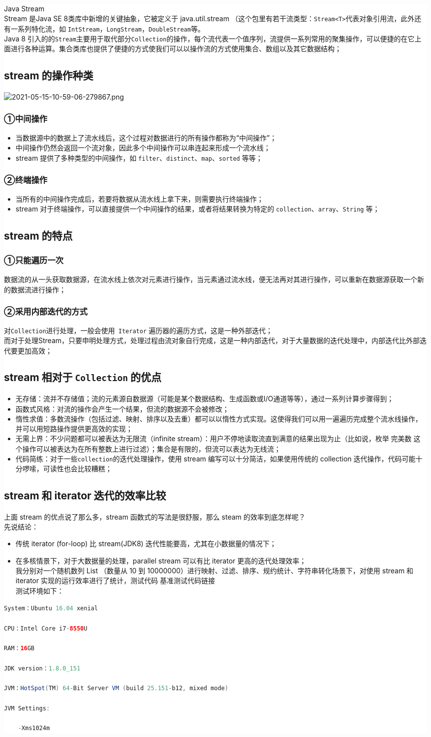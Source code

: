 Java Stream<br />Stream 是Java SE 8类库中新增的关键抽象，它被定义于 java.util.stream （这个包里有若干流类型：`Stream<T>`代表对象引用流，此外还有一系列特化流，如 `IntStream`，`LongStream`，`DoubleStream`等。<br />Java 8 引入的的`Stream`主要用于取代部分`Collection`的操作，每个流代表一个值序列，流提供一系列常用的聚集操作，可以便捷的在它上面进行各种运算。集合类库也提供了便捷的方式使我们可以以操作流的方式使用集合、数组以及其它数据结构；
<a name="IZbtp"></a>
## stream 的操作种类
![2021-05-15-10-59-06-279867.png](https://cdn.nlark.com/yuque/0/2021/png/396745/1621048059281-b1cb6461-010e-4024-bec1-764525830da6.png#clientId=u6025a0e3-cb66-4&from=ui&id=ub071c467&originHeight=305&originWidth=621&originalType=binary&size=569517&status=done&style=shadow&taskId=u5508d139-9618-4c1f-b5f9-1d35e4be60f)
<a name="ErioW"></a>
### ①中间操作

- 当数据源中的数据上了流水线后，这个过程对数据进行的所有操作都称为“中间操作”；
- 中间操作仍然会返回一个流对象，因此多个中间操作可以串连起来形成一个流水线；
- stream 提供了多种类型的中间操作，如 `filter`、`distinct`、`map`、`sorted` 等等；
<a name="wd4Q7"></a>
### ②终端操作

- 当所有的中间操作完成后，若要将数据从流水线上拿下来，则需要执行终端操作；
- stream 对于终端操作，可以直接提供一个中间操作的结果，或者将结果转换为特定的 `collection`、`array`、`String` 等；
<a name="UJ7kx"></a>
## stream 的特点
<a name="BCNUt"></a>
### ①只能遍历一次
数据流的从一头获取数据源，在流水线上依次对元素进行操作，当元素通过流水线，便无法再对其进行操作，可以重新在数据源获取一个新的数据流进行操作；
<a name="H4V2a"></a>
### ②采用内部迭代的方式
对`Collection`进行处理，一般会使用` Iterator` 遍历器的遍历方式，这是一种外部迭代；<br />而对于处理Stream，只要申明处理方式，处理过程由流对象自行完成，这是一种内部迭代，对于大量数据的迭代处理中，内部迭代比外部迭代要更加高效；
<a name="miMHz"></a>
## stream 相对于 `Collection` 的优点

- 无存储：流并不存储值；流的元素源自数据源（可能是某个数据结构、生成函数或I/O通道等等），通过一系列计算步骤得到；
- 函数式风格：对流的操作会产生一个结果，但流的数据源不会被修改；
- 惰性求值：多数流操作（包括过滤、映射、排序以及去重）都可以以惰性方式实现。这使得我们可以用一遍遍历完成整个流水线操作，并可以用短路操作提供更高效的实现；
- 无需上界：不少问题都可以被表达为无限流（infinite stream）：用户不停地读取流直到满意的结果出现为止（比如说，枚举 完美数 这个操作可以被表达为在所有整数上进行过滤）；集合是有限的，但流可以表达为无线流；
- 代码简练：对于一些`collection`的迭代处理操作，使用 stream 编写可以十分简洁，如果使用传统的 collection 迭代操作，代码可能十分啰嗦，可读性也会比较糟糕；
<a name="ococB"></a>
## stream 和 iterator 迭代的效率比较
上面 stream 的优点说了那么多，stream 函数式的写法是很舒服，那么 steam 的效率到底怎样呢？<br />先说结论：

- 传统 iterator (for-loop) 比 stream(JDK8) 迭代性能要高，尤其在小数据量的情况下；

- 在多核情景下，对于大数据量的处理，parallel stream 可以有比 iterator 更高的迭代处理效率；<br />我分别对一个随机数列 List （数量从 10 到 10000000）进行映射、过滤、排序、规约统计、字符串转化场景下，对使用 stream 和 iterator 实现的运行效率进行了统计，测试代码 基准测试代码链接<br />测试环境如下：
```java
System：Ubuntu 16.04 xenial

CPU：Intel Core i7-8550U

RAM：16GB

JDK version：1.8.0_151

JVM：HotSpot(TM) 64-Bit Server VM (build 25.151-b12, mixed mode)

JVM Settings:

    -Xms1024m

```